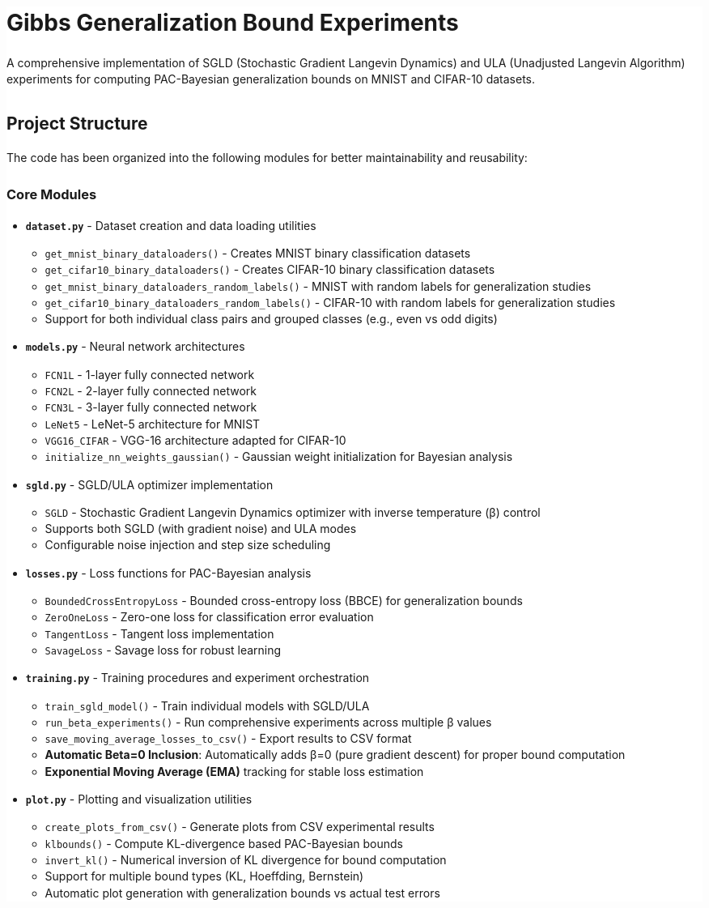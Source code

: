 # Gibbs Generalization Bound Experiments

A comprehensive implementation of SGLD (Stochastic Gradient Langevin Dynamics) and ULA (Unadjusted Langevin Algorithm) experiments for computing PAC-Bayesian generalization bounds on MNIST and CIFAR-10 datasets.

## Project Structure

The code has been organized into the following modules for better maintainability and reusability:

### Core Modules

- **`dataset.py`** - Dataset creation and data loading utilities
  - `get_mnist_binary_dataloaders()` - Creates MNIST binary classification datasets
  - `get_cifar10_binary_dataloaders()` - Creates CIFAR-10 binary classification datasets
  - `get_mnist_binary_dataloaders_random_labels()` - MNIST with random labels for generalization studies
  - `get_cifar10_binary_dataloaders_random_labels()` - CIFAR-10 with random labels for generalization studies
  - Support for both individual class pairs and grouped classes (e.g., even vs odd digits)

- **`models.py`** - Neural network architectures
  - `FCN1L` - 1-layer fully connected network
  - `FCN2L` - 2-layer fully connected network  
  - `FCN3L` - 3-layer fully connected network
  - `LeNet5` - LeNet-5 architecture for MNIST
  - `VGG16_CIFAR` - VGG-16 architecture adapted for CIFAR-10
  - `initialize_nn_weights_gaussian()` - Gaussian weight initialization for Bayesian analysis

- **`sgld.py`** - SGLD/ULA optimizer implementation
  - `SGLD` - Stochastic Gradient Langevin Dynamics optimizer with inverse temperature (β) control
  - Supports both SGLD (with gradient noise) and ULA modes
  - Configurable noise injection and step size scheduling

- **`losses.py`** - Loss functions for PAC-Bayesian analysis
  - `BoundedCrossEntropyLoss` - Bounded cross-entropy loss (BBCE) for generalization bounds
  - `ZeroOneLoss` - Zero-one loss for classification error evaluation  
  - `TangentLoss` - Tangent loss implementation
  - `SavageLoss` - Savage loss for robust learning

- **`training.py`** - Training procedures and experiment orchestration
  - `train_sgld_model()` - Train individual models with SGLD/ULA
  - `run_beta_experiments()` - Run comprehensive experiments across multiple β values
  - `save_moving_average_losses_to_csv()` - Export results to CSV format
  - **Automatic Beta=0 Inclusion**: Automatically adds β=0 (pure gradient descent) for proper bound computation
  - **Exponential Moving Average (EMA)** tracking for stable loss estimation

- **`plot.py`** - Plotting and visualization utilities
  - `create_plots_from_csv()` - Generate plots from CSV experimental results
  - `klbounds()` - Compute KL-divergence based PAC-Bayesian bounds  
  - `invert_kl()` - Numerical inversion of KL divergence for bound computation
  - Support for multiple bound types (KL, Hoeffding, Bernstein)
  - Automatic plot generation with generalization bounds vs actual test errors
